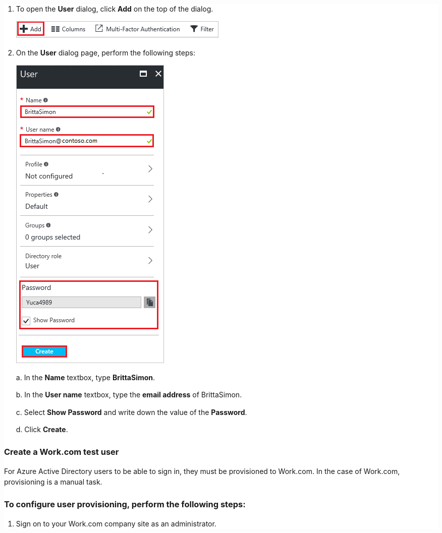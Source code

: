 1. To open the **User** dialog, click **Add** on the top of the dialog.
 
	![Add](./media/work-com-tutorial/create_aaduser_03.png) 

1. On the **User** dialog page, perform the following steps:
 
	![User dialog page](./media/work-com-tutorial/create_aaduser_04.png) 

    a. In the **Name** textbox, type **BrittaSimon**.

    b. In the **User name** textbox, type the **email address** of BrittaSimon.

	c. Select **Show Password** and write down the value of the **Password**.

    d. Click **Create**.
 
### Create a Work.com test user
For Azure Active Directory users to be able to sign in, they must be provisioned to Work.com. In the case of Work.com, provisioning is a manual task.

### To configure user provisioning, perform the following steps:
1. Sign on to your Work.com company site as an administrator.
